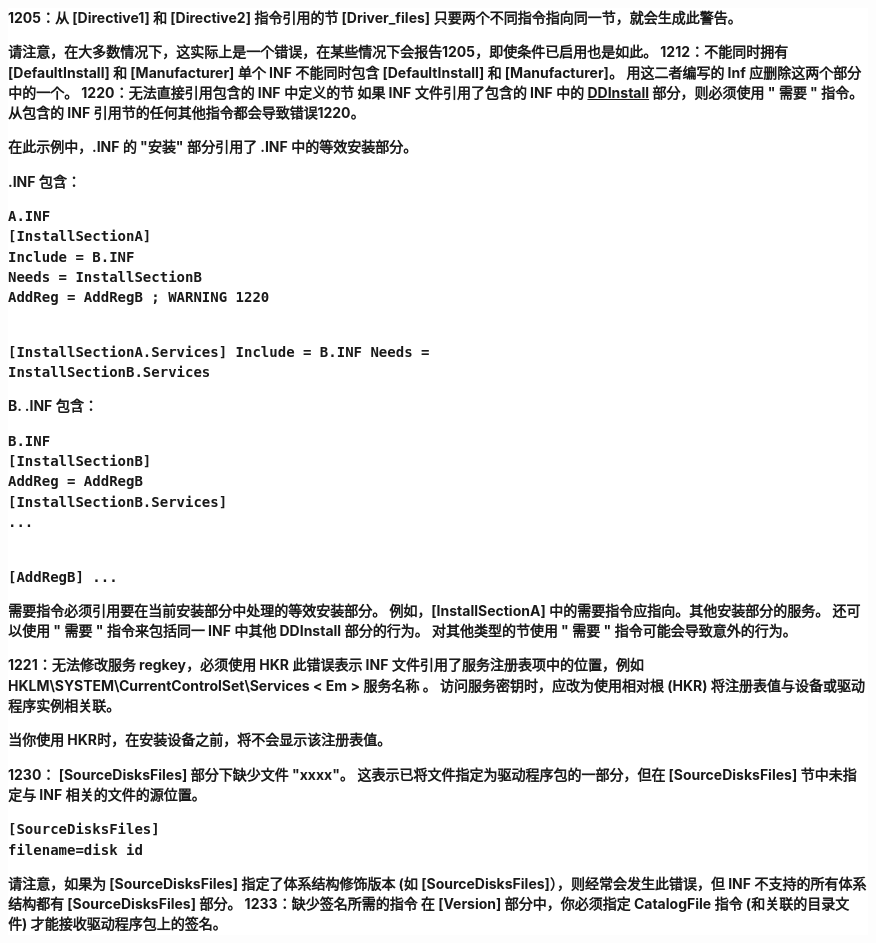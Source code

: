 </tr>
<tr>
<td><strong>1205：从 [Directive1] 和 [Directive2] 指令引用的节 [Driver_files]</td>
<td>只要两个不同指令指向同一节，就会生成此警告。
  <p>请注意，在大多数情况下，这实际上是一个错误，在某些情况下会报告1205，即使条件已启用也是如此。</td>
</tr>
<tr>
<td><strong>1212：不能同时拥有 [DefaultInstall] 和 [Manufacturer]</strong></td>
<td>单个 INF 不能同时包含 [DefaultInstall] 和 [Manufacturer]。  用这二者编写的 Inf 应删除这两个部分中的一个。
</td>
</tr>
<tr>
<td><strong>1220：无法直接引用包含的 INF 中定义的节</strong></td>
<td>如果 INF 文件引用了包含的 INF 中的 <a href="/windows-hardware/drivers/install/inf-ddinstall-section">DDInstall</a> 部分，则必须使用 " <strong>需要</strong> " 指令。 从包含的 INF 引用节的任何其他指令都会导致错误1220。
<p>在此示例中，.INF 的 "安装" 部分引用了 .INF 中的等效安装部分。</p>
<p>.INF 包含：</p>
<div class="code">
<pre>
A.INF
[InstallSectionA]
Include = B.INF
Needs = InstallSectionB
AddReg = AddRegB ; WARNING 1220

[InstallSectionA.Services]
Include = B.INF
Needs = InstallSectionB.Services
</pre>
<p>B. .INF 包含：</p>
<pre>
B.INF
[InstallSectionB]
AddReg = AddRegB
[InstallSectionB.Services]
...

[AddRegB]
...
</pre>
</div>
<p><strong>需要</strong>指令必须引用要在当前安装部分中处理的等效安装部分。 例如，[InstallSectionA] 中的需要指令应指向。其他安装部分的服务。 还可以使用 " <strong>需要</strong> " 指令来包括同一 INF 中其他 DDInstall 部分的行为。 对其他类型的节使用 " <strong>需要</strong> " 指令可能会导致意外的行为。</p></td>
</tr>
<tr>
<td><strong>1221：无法修改服务 regkey，必须使用 HKR</strong></td>
<td>此错误表示 INF 文件引用了服务注册表项中的位置，例如 <strong> HKLM\SYSTEM\CurrentControlSet\Services &lt; Em &gt; 服务名称 </em></strong> 。 访问服务密钥时，应改为使用相对根 (<strong>HKR</strong>) 将注册表值与设备或驱动程序实例相关联。
<p>当你使用 <strong>HKR</strong>时，在安装设备之前，将不会显示该注册表值。</p></td>
</tr>
<tr>
<td><strong>1230： [SourceDisksFiles] 部分下缺少文件 "xxxx"。</strong></td>
<td>这表示已将文件指定为驱动程序包的一部分，但在 [SourceDisksFiles] 节中未指定与 INF 相关的文件的源位置。
<pre>
[SourceDisksFiles]
filename=disk id
</pre>
请注意，如果为 [SourceDisksFiles] 指定了体系结构修饰版本 (如 [SourceDisksFiles]），则经常会发生此错误，但 INF 不支持的所有体系结构都有 [SourceDisksFiles] 部分。</td>
</tr>
<tr>
<td><strong>1233：缺少签名所需的指令</strong></td>
<td>在 [Version] 部分中，你必须指定 CatalogFile 指令 (和关联的目录文件) 才能接收驱动程序包上的签名。